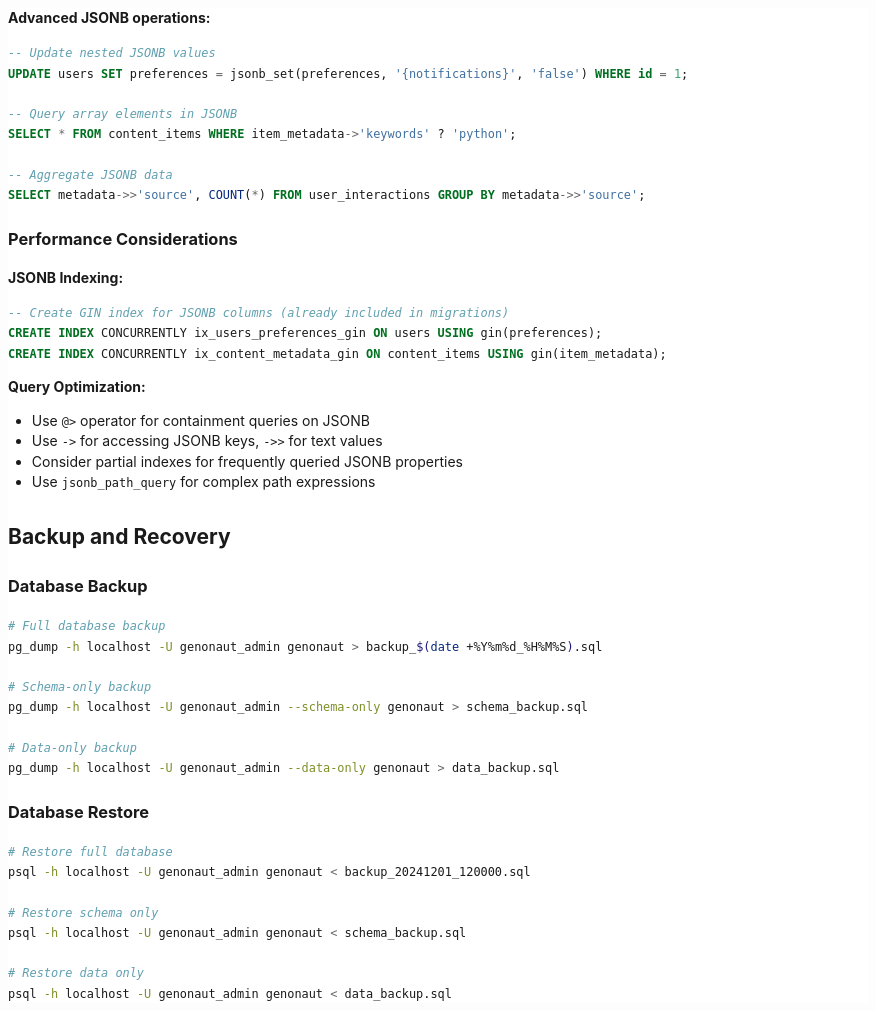 **Advanced JSONB operations:**
```sql
-- Update nested JSONB values
UPDATE users SET preferences = jsonb_set(preferences, '{notifications}', 'false') WHERE id = 1;

-- Query array elements in JSONB
SELECT * FROM content_items WHERE item_metadata->'keywords' ? 'python';

-- Aggregate JSONB data
SELECT metadata->>'source', COUNT(*) FROM user_interactions GROUP BY metadata->>'source';
```

### Performance Considerations

**JSONB Indexing:**
```sql
-- Create GIN index for JSONB columns (already included in migrations)
CREATE INDEX CONCURRENTLY ix_users_preferences_gin ON users USING gin(preferences);
CREATE INDEX CONCURRENTLY ix_content_metadata_gin ON content_items USING gin(item_metadata);
```

**Query Optimization:**
- Use `@>` operator for containment queries on JSONB
- Use `->` for accessing JSONB keys, `->>` for text values
- Consider partial indexes for frequently queried JSONB properties
- Use `jsonb_path_query` for complex path expressions

## Backup and Recovery

### Database Backup
```bash
# Full database backup
pg_dump -h localhost -U genonaut_admin genonaut > backup_$(date +%Y%m%d_%H%M%S).sql

# Schema-only backup
pg_dump -h localhost -U genonaut_admin --schema-only genonaut > schema_backup.sql

# Data-only backup
pg_dump -h localhost -U genonaut_admin --data-only genonaut > data_backup.sql
```

### Database Restore
```bash
# Restore full database
psql -h localhost -U genonaut_admin genonaut < backup_20241201_120000.sql

# Restore schema only
psql -h localhost -U genonaut_admin genonaut < schema_backup.sql

# Restore data only
psql -h localhost -U genonaut_admin genonaut < data_backup.sql
```

